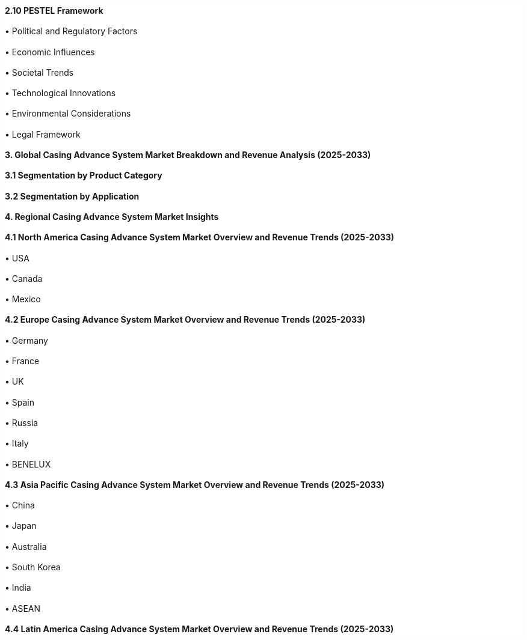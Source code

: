 <strong>2.10 PESTEL Framework</strong>

• Political and Regulatory Factors

• Economic Influences

• Societal Trends

• Technological Innovations

• Environmental Considerations

• Legal Framework

<strong>3. Global Casing Advance System Market Breakdown and Revenue Analysis (2025-2033)</strong>

<strong>3.1 Segmentation by Product Category</strong>

<strong>3.2 Segmentation by Application</strong>

<strong>4. Regional Casing Advance System Market Insights</strong>

<strong>4.1 North America Casing Advance System Market Overview and Revenue Trends (2025-2033)</strong>

• USA

• Canada

• Mexico

<strong>4.2 Europe Casing Advance System Market Overview and Revenue Trends (2025-2033)</strong>

• Germany

• France

• UK

• Spain

• Russia

• Italy

• BENELUX

<strong>4.3 Asia Pacific Casing Advance System Market Overview and Revenue Trends (2025-2033)</strong>

• China

• Japan

• Australia

• South Korea

• India

• ASEAN

<strong>4.4 Latin America Casing Advance System Market Overview and Revenue Trends (2025-2033)</strong>
